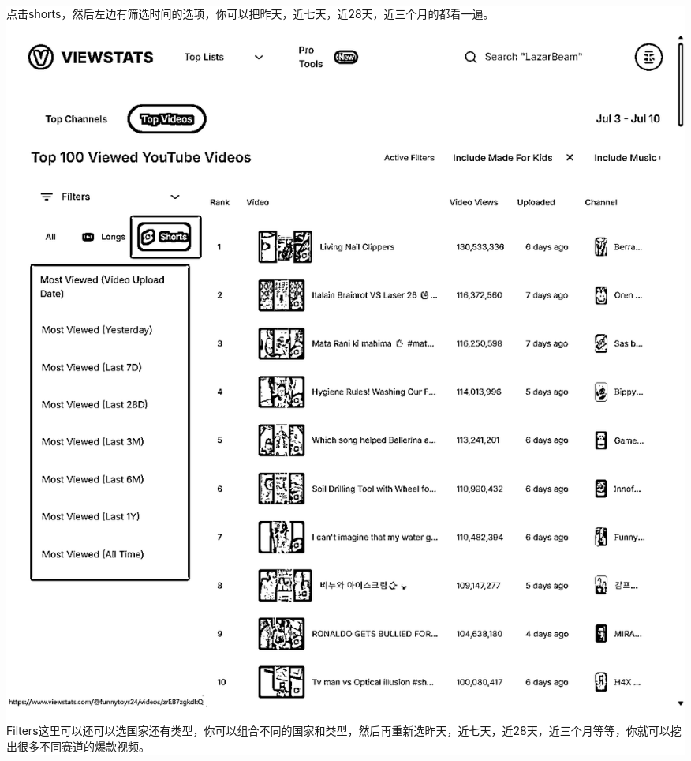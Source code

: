 点击shorts，然后左边有筛选时间的选项，你可以把昨天，近七天，近28天，近三个月的都看一遍。

![](img/522e5928da3aa9c0b796e077974ee06c.png)

Filters这里可以还可以选国家还有类型，你可以组合不同的国家和类型，然后再重新选昨天，近七天，近28天，近三个月等等，你就可以挖出很多不同赛道的爆款视频。

